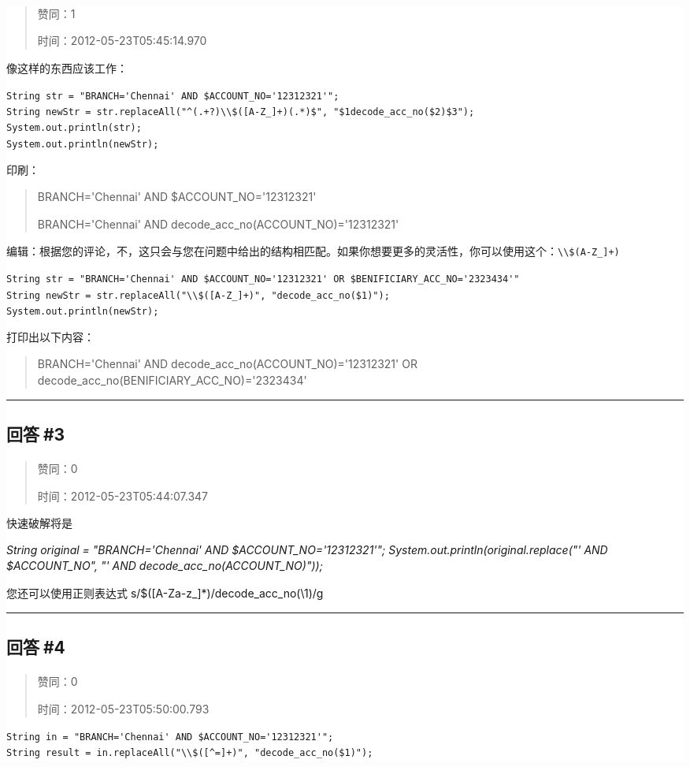 > 赞同：1
> 
> 时间：2012-05-23T05:45:14.970

像这样的东西应该工作：

```
String str = "BRANCH='Chennai' AND $ACCOUNT_NO='12312321'";
String newStr = str.replaceAll("^(.+?)\\$([A-Z_]+)(.*)$", "$1decode_acc_no($2)$3");
System.out.println(str);
System.out.println(newStr); 
```

印刷：

> BRANCH='Chennai' AND $ACCOUNT_NO='12312321'
> 
> BRANCH='Chennai' AND decode_acc_no(ACCOUNT_NO)='12312321'

编辑：根据您的评论，不，这只会与您在问题中给出的结构相匹配。如果你想要更多的灵活性，你可以使用这个：`\\$(A-Z_]+)`

```
String str = "BRANCH='Chennai' AND $ACCOUNT_NO='12312321' OR $BENIFICIARY_ACC_NO='2323434'"
String newStr = str.replaceAll("\\$([A-Z_]+)", "decode_acc_no($1)");
System.out.println(newStr); 
```

打印出以下内容：

> BRANCH='Chennai' AND decode_acc_no(ACCOUNT_NO)='12312321' OR decode_acc_no(BENIFICIARY_ACC_NO)='2323434'

* * *

## 回答 #3

> 赞同：0
> 
> 时间：2012-05-23T05:44:07.347

快速破解将是

*String original = "BRANCH='Chennai' AND $ACCOUNT_NO='12312321'"; System.out.println(original.replace("' AND $ACCOUNT_NO", "' AND decode_acc_no(ACCOUNT_NO)"));*

您还可以使用正则表达式 s/\$([A-Za-z_]*)/decode_acc_no(\1)/g

* * *

## 回答 #4

> 赞同：0
> 
> 时间：2012-05-23T05:50:00.793

```
String in = "BRANCH='Chennai' AND $ACCOUNT_NO='12312321'";
String result = in.replaceAll("\\$([^=]+)", "decode_acc_no($1)"); 
```

